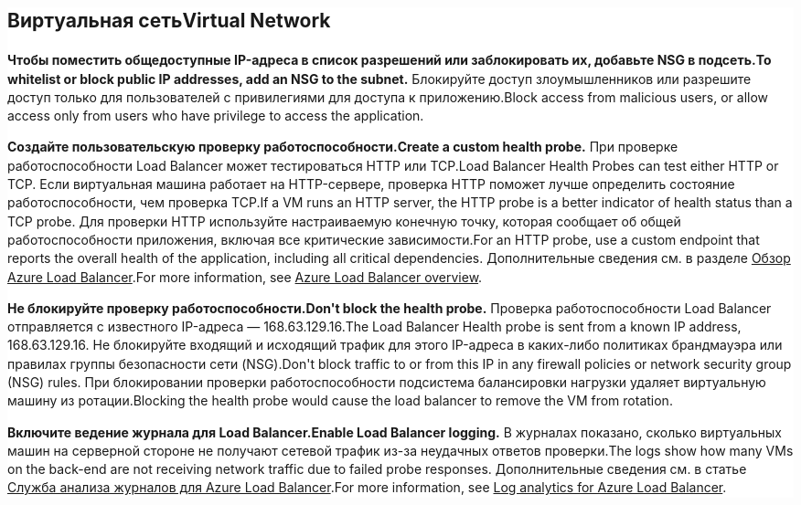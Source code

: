 ## <a name="virtual-network"></a><span data-ttu-id="4a29a-338">Виртуальная сеть</span><span class="sxs-lookup"><span data-stu-id="4a29a-338">Virtual Network</span></span>

<span data-ttu-id="4a29a-339">**Чтобы поместить общедоступные IP-адреса в список разрешений или заблокировать их, добавьте NSG в подсеть.**</span><span class="sxs-lookup"><span data-stu-id="4a29a-339">**To whitelist or block public IP addresses, add an NSG to the subnet.**</span></span> <span data-ttu-id="4a29a-340">Блокируйте доступ злоумышленников или разрешите доступ только для пользователей с привилегиями для доступа к приложению.</span><span class="sxs-lookup"><span data-stu-id="4a29a-340">Block access from malicious users, or allow access only from users who have privilege to access the application.</span></span>

<span data-ttu-id="4a29a-341">**Создайте пользовательскую проверку работоспособности.**</span><span class="sxs-lookup"><span data-stu-id="4a29a-341">**Create a custom health probe.**</span></span> <span data-ttu-id="4a29a-342">При проверке работоспособности Load Balancer может тестироваться HTTP или TCP.</span><span class="sxs-lookup"><span data-stu-id="4a29a-342">Load Balancer Health Probes can test either HTTP or TCP.</span></span> <span data-ttu-id="4a29a-343">Если виртуальная машина работает на HTTP-сервере, проверка HTTP поможет лучше определить состояние работоспособности, чем проверка TCP.</span><span class="sxs-lookup"><span data-stu-id="4a29a-343">If a VM runs an HTTP server, the HTTP probe is a better indicator of health status than a TCP probe.</span></span> <span data-ttu-id="4a29a-344">Для проверки HTTP используйте настраиваемую конечную точку, которая сообщает об общей работоспособности приложения, включая все критические зависимости.</span><span class="sxs-lookup"><span data-stu-id="4a29a-344">For an HTTP probe, use a custom endpoint that reports the overall health of the application, including all critical dependencies.</span></span> <span data-ttu-id="4a29a-345">Дополнительные сведения см. в разделе [Обзор Azure Load Balancer](/azure/load-balancer/load-balancer-overview/).</span><span class="sxs-lookup"><span data-stu-id="4a29a-345">For more information, see [Azure Load Balancer overview](/azure/load-balancer/load-balancer-overview/).</span></span>

<span data-ttu-id="4a29a-346">**Не блокируйте проверку работоспособности.**</span><span class="sxs-lookup"><span data-stu-id="4a29a-346">**Don't block the health probe.**</span></span> <span data-ttu-id="4a29a-347">Проверка работоспособности Load Balancer отправляется с известного IP-адреса — 168.63.129.16.</span><span class="sxs-lookup"><span data-stu-id="4a29a-347">The Load Balancer Health probe is sent from a known IP address, 168.63.129.16.</span></span> <span data-ttu-id="4a29a-348">Не блокируйте входящий и исходящий трафик для этого IP-адреса в каких-либо политиках брандмауэра или правилах группы безопасности сети (NSG).</span><span class="sxs-lookup"><span data-stu-id="4a29a-348">Don't block traffic to or from this IP in any firewall policies or network security group (NSG) rules.</span></span> <span data-ttu-id="4a29a-349">При блокировании проверки работоспособности подсистема балансировки нагрузки удаляет виртуальную машину из ротации.</span><span class="sxs-lookup"><span data-stu-id="4a29a-349">Blocking the health probe would cause the load balancer to remove the VM from rotation.</span></span>

<span data-ttu-id="4a29a-350">**Включите ведение журнала для Load Balancer.**</span><span class="sxs-lookup"><span data-stu-id="4a29a-350">**Enable Load Balancer logging.**</span></span> <span data-ttu-id="4a29a-351">В журналах показано, сколько виртуальных машин на серверной стороне не получают сетевой трафик из-за неудачных ответов проверки.</span><span class="sxs-lookup"><span data-stu-id="4a29a-351">The logs show how many VMs on the back-end are not receiving network traffic due to failed probe responses.</span></span> <span data-ttu-id="4a29a-352">Дополнительные сведения см. в статье [Служба анализа журналов для Azure Load Balancer](/azure/load-balancer/load-balancer-monitor-log/).</span><span class="sxs-lookup"><span data-stu-id="4a29a-352">For more information, see [Log analytics for Azure Load Balancer](/azure/load-balancer/load-balancer-monitor-log/).</span></span>


[boot-diagnostics]: https://azure.microsoft.com/blog/boot-diagnostics-for-virtual-machines-v2/
[diagnostics-logs]: /azure/monitoring-and-diagnostics/monitoring-overview-of-diagnostic-logs/
[managed-disks]: /azure/storage/storage-managed-disks-overview
[search-optimization]: /azure/search/search-performance-optimization/
[site-recovery]: /azure/site-recovery/
[site-recovery-test]: /azure/site-recovery/site-recovery-test-failover-to-azure
[sql-backup]: /azure/sql-database/sql-database-automated-backups/
[sql-restore]: /azure/sql-database/sql-database-recovery-using-backups/
[vm-manage-availability]: /azure/virtual-machines/windows/manage-availability#use-managed-disks-for-vms-in-an-availability-set
